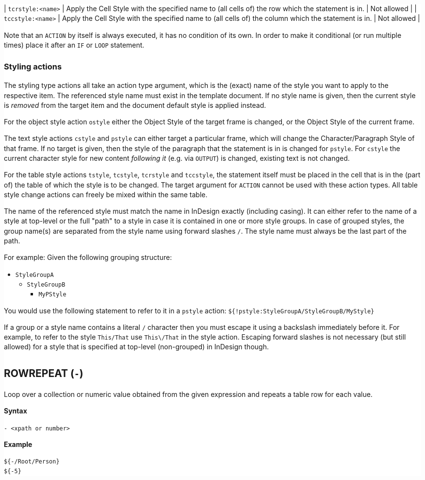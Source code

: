 | `tcrstyle:<name>` | Apply the Cell Style with the specified name to (all cells of) the row which the statement is in.    | Not allowed |
| `tccstyle:<name>` | Apply the Cell Style with the specified name to (all cells of) the column which the statement is in. | Not allowed |

Note that an `ACTION` by itself is always executed, it has no condition of its own. In order to make it conditional (or run multiple times) place it after an `IF` or `LOOP` statement.

### Styling actions
The styling type actions all take an action type argument, which is the (exact) name of the style you want to apply to the respective item. The referenced style name must exist in the template document. If no style name is given, then the current style is _removed_ from the target item and the document default style is applied instead.

For the object style action `ostyle` either the Object Style of the target frame is changed, or the Object Style of the current frame.

The text style actions `cstyle` and `pstyle` can either target a particular frame, which will change the Character/Paragraph Style of that frame. If no target is given, then the style of the paragraph that the statement is in is changed for `pstyle`. For `cstyle` the current character style for new content _following it_ (e.g. via `OUTPUT`) is changed, existing text is not changed.

For the table style actions `tstyle`, `tcstyle`, `tcrstyle` and `tccstyle`, the statement itself must be placed in the cell that is in the (part of) the table of which the style is to be changed. The target argument for `ACTION` cannot be used with these action types. All table style change actions can freely be mixed within the same table.

The name of the referenced style must match the name in InDesign exactly (including casing). It can either refer to the name of a style at top-level or the full "path" to a style in case it is contained in one or more style groups. In case of grouped styles, the group name(s) are separated from the style name using forward slashes `/`. The style name must always be the last part of the path. 

For example: Given the following grouping structure:
- `StyleGroupA`
  - `StyleGroupB`
    - `MyPStyle`

You would use the following statement to refer to it in a `pstyle` action: `${!pstyle:StyleGroupA/StyleGroupB/MyStyle}`

If a group or a style name contains a literal `/` character then you must escape it using a backslash immediately before it. For example, to refer to the style `This/That` use `This\/That` in the style action.  Escaping forward slashes is not necessary (but still allowed) for a style that is specified at top-level (non-grouped) in InDesign though.

## ROWREPEAT (`-`)
Loop over a collection or numeric value obtained from the given expression and repeats a table row for each value. 

**Syntax**
```
- <xpath or number>
```

**Example**
```
${-/Root/Person}
${-5}
```
